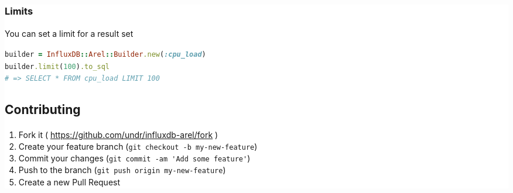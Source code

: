 ### Limits

You can set a limit for a result set

```ruby
builder = InfluxDB::Arel::Builder.new(:cpu_load)
builder.limit(100).to_sql
# => SELECT * FROM cpu_load LIMIT 100
```

## Contributing

1. Fork it ( <https://github.com/undr/influxdb-arel/fork> )
2. Create your feature branch (`git checkout -b my-new-feature`)
3. Commit your changes (`git commit -am 'Add some feature'`)
4. Push to the branch (`git push origin my-new-feature`)
5. Create a new Pull Request
